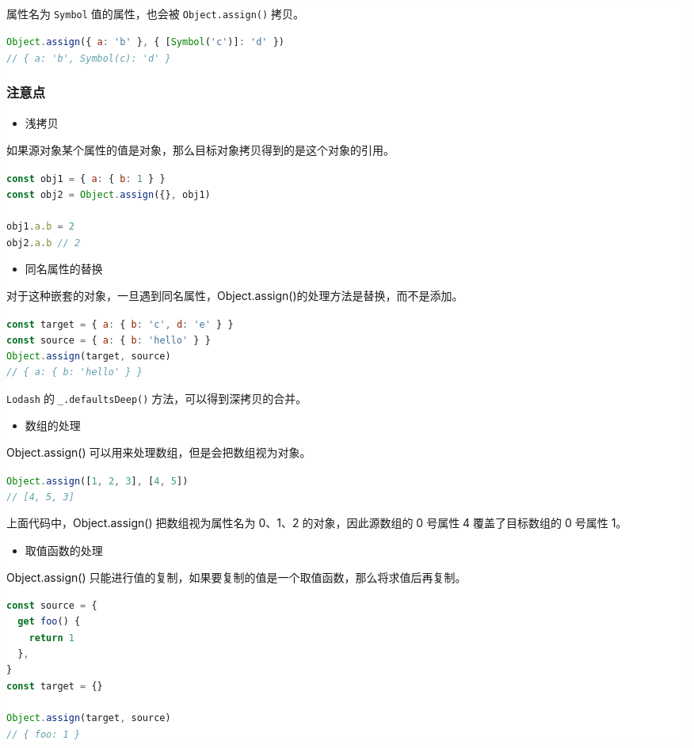 属性名为 `Symbol` 值的属性，也会被 `Object.assign()` 拷贝。

```js
Object.assign({ a: 'b' }, { [Symbol('c')]: 'd' })
// { a: 'b', Symbol(c): 'd' }
```

### 注意点

- 浅拷贝

如果源对象某个属性的值是对象，那么目标对象拷贝得到的是这个对象的引用。

```js
const obj1 = { a: { b: 1 } }
const obj2 = Object.assign({}, obj1)

obj1.a.b = 2
obj2.a.b // 2
```

- 同名属性的替换

对于这种嵌套的对象，一旦遇到同名属性，Object.assign()的处理方法是替换，而不是添加。

```js
const target = { a: { b: 'c', d: 'e' } }
const source = { a: { b: 'hello' } }
Object.assign(target, source)
// { a: { b: 'hello' } }
```

`Lodash` 的 `_.defaultsDeep()` 方法，可以得到深拷贝的合并。

- 数组的处理

Object.assign() 可以用来处理数组，但是会把数组视为对象。

```js
Object.assign([1, 2, 3], [4, 5])
// [4, 5, 3]
```

上面代码中，Object.assign() 把数组视为属性名为 0、1、2 的对象，因此源数组的 0 号属性 4 覆盖了目标数组的 0 号属性 1。

- 取值函数的处理

Object.assign() 只能进行值的复制，如果要复制的值是一个取值函数，那么将求值后再复制。

```js
const source = {
  get foo() {
    return 1
  },
}
const target = {}

Object.assign(target, source)
// { foo: 1 }
```
